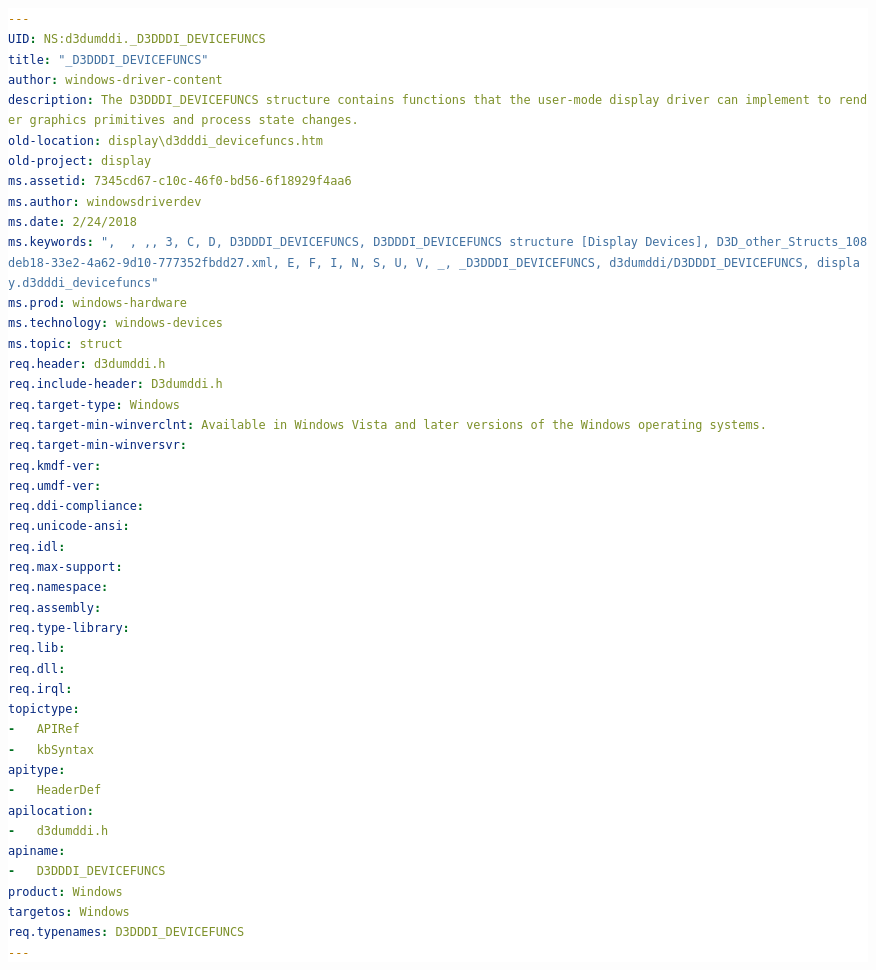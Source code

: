 ```yaml
---
UID: NS:d3dumddi._D3DDDI_DEVICEFUNCS
title: "_D3DDDI_DEVICEFUNCS"
author: windows-driver-content
description: The D3DDDI_DEVICEFUNCS structure contains functions that the user-mode display driver can implement to render graphics primitives and process state changes.
old-location: display\d3dddi_devicefuncs.htm
old-project: display
ms.assetid: 7345cd67-c10c-46f0-bd56-6f18929f4aa6
ms.author: windowsdriverdev
ms.date: 2/24/2018
ms.keywords: ",  , ,, 3, C, D, D3DDDI_DEVICEFUNCS, D3DDDI_DEVICEFUNCS structure [Display Devices], D3D_other_Structs_108deb18-33e2-4a62-9d10-777352fbdd27.xml, E, F, I, N, S, U, V, _, _D3DDDI_DEVICEFUNCS, d3dumddi/D3DDDI_DEVICEFUNCS, display.d3dddi_devicefuncs"
ms.prod: windows-hardware
ms.technology: windows-devices
ms.topic: struct
req.header: d3dumddi.h
req.include-header: D3dumddi.h
req.target-type: Windows
req.target-min-winverclnt: Available in Windows Vista and later versions of the Windows operating systems.
req.target-min-winversvr: 
req.kmdf-ver: 
req.umdf-ver: 
req.ddi-compliance: 
req.unicode-ansi: 
req.idl: 
req.max-support: 
req.namespace: 
req.assembly: 
req.type-library: 
req.lib: 
req.dll: 
req.irql: 
topictype:
-	APIRef
-	kbSyntax
apitype:
-	HeaderDef
apilocation:
-	d3dumddi.h
apiname:
-	D3DDDI_DEVICEFUNCS
product: Windows
targetos: Windows
req.typenames: D3DDDI_DEVICEFUNCS
---
```

